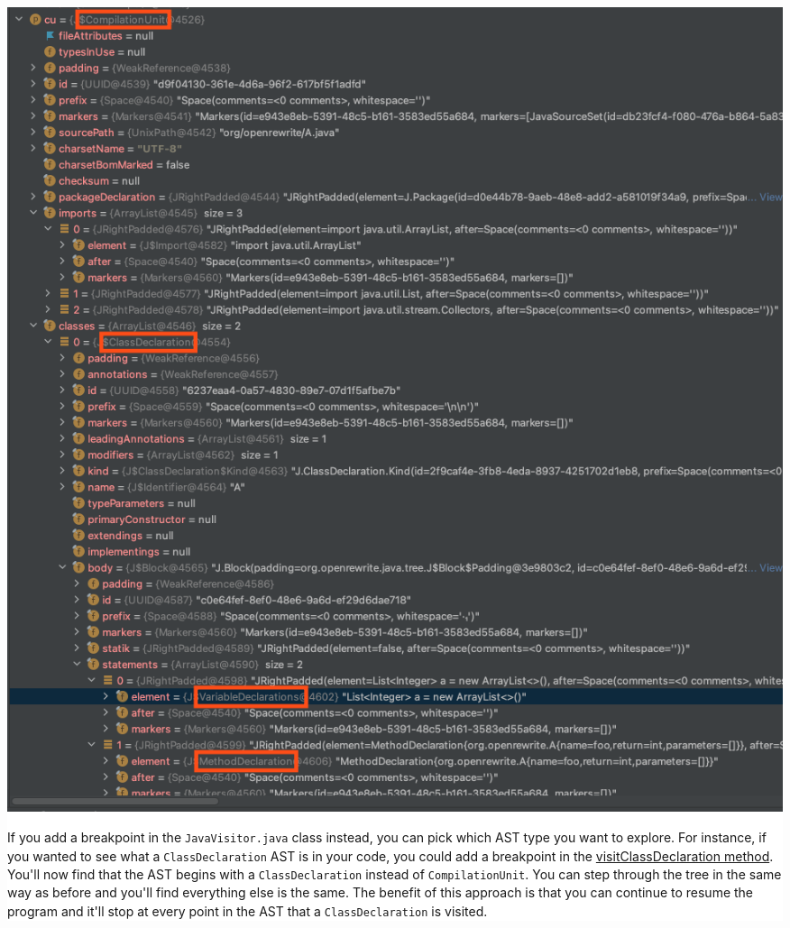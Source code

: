 ![Debugger Example](../.gitbook/assets/DebuggerExample.png)

If you add a breakpoint in the `JavaVisitor.java` class instead, you can pick which AST type you want to explore. For instance, if you wanted to see what a `ClassDeclaration` AST is in your code, you could add a breakpoint in the [visitClassDeclaration method](https://github.com/openrewrite/rewrite/blob/v7.33.0/rewrite-java/src/main/java/org/openrewrite/java/JavaVisitor.java#L410-L453). You'll now find that the AST begins with a `ClassDeclaration` instead of `CompilationUnit`. You can step through the tree in the same way as before and you'll find everything else is the same. The benefit of this approach is that you can continue to resume the program and it'll stop at every point in the AST that a `ClassDeclaration` is visited.
